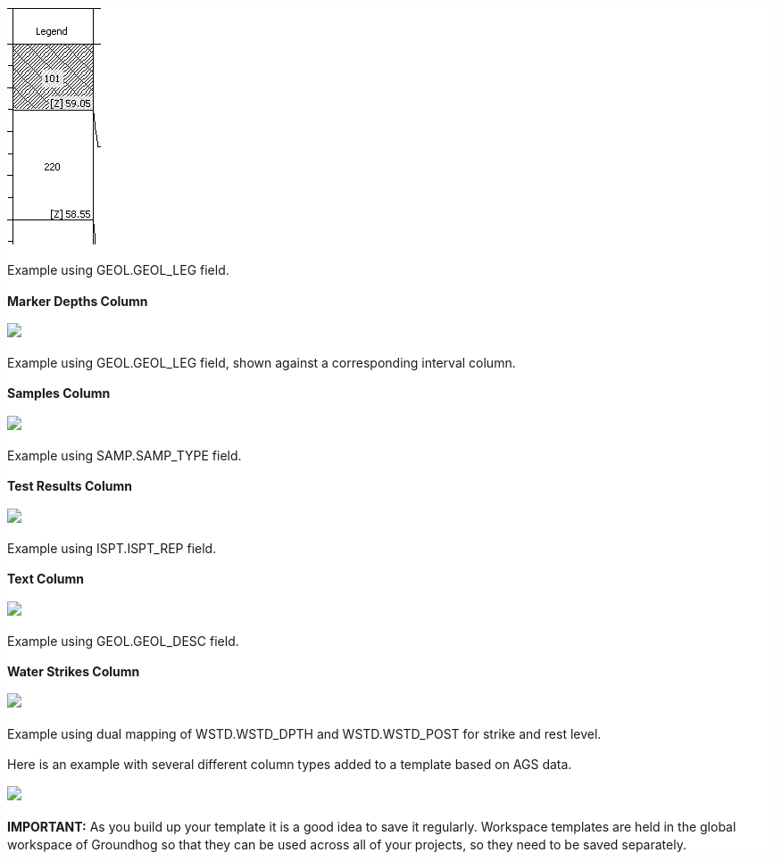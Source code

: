 ![](./media/image276.png)

Example using GEOL.GEOL_LEG field.

**Marker Depths Column**

![](./media/image277.png)

Example using GEOL.GEOL_LEG field, shown against a corresponding
interval column.

**Samples Column**

![](./media/image278.png)

Example using SAMP.SAMP_TYPE field.

**Test Results Column**

![](./media/image279.png)

Example using ISPT.ISPT_REP field.

**Text Column**

![](./media/image280.png)

Example using GEOL.GEOL_DESC field.

**Water Strikes Column**

![](./media/image281.png)

Example using dual mapping of WSTD.WSTD_DPTH and WSTD.WSTD_POST for
strike and rest level.

Here is an example with several different column types added to a
template based on AGS data.

![](./media/image282.PNG)

**IMPORTANT:** As you build up your template it is a good idea to save
it regularly. Workspace templates are held in the global workspace of
Groundhog so that they can be used across all of your projects, so they
need to be saved separately.
